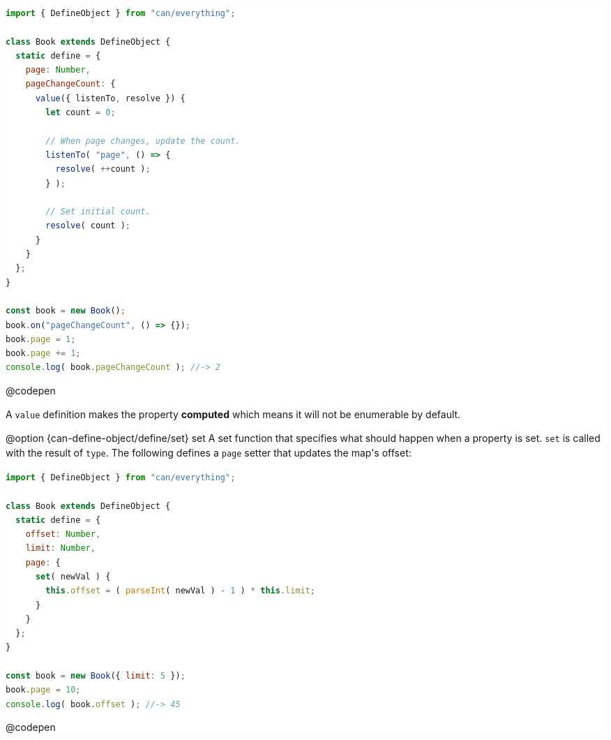   ```js
  import { DefineObject } from "can/everything";

  class Book extends DefineObject {
    static define = {
      page: Number,
      pageChangeCount: {
        value({ listenTo, resolve }) {
          let count = 0;

          // When page changes, update the count.
          listenTo( "page", () => {
            resolve( ++count );
          } );

          // Set initial count.
          resolve( count );
        }
      }
    };
  }

  const book = new Book();
  book.on("pageChangeCount", () => {});
  book.page = 1;
  book.page += 1;
  console.log( book.pageChangeCount ); //-> 2
  ```
  @codepen

  A `value` definition makes the property __computed__ which means it will not be enumerable by default.

@option {can-define-object/define/set} set A set function that specifies what should happen when a property is set. `set` is called with the result of `type`. The following defines a `page` setter that updates the map's offset:

  ```js
  import { DefineObject } from "can/everything";

  class Book extends DefineObject {
    static define = {
      offset: Number,
      limit: Number,
      page: {
        set( newVal ) {
          this.offset = ( parseInt( newVal ) - 1 ) * this.limit;
        }
      }
    };
  }

  const book = new Book({ limit: 5 });
  book.page = 10;
  console.log( book.offset ); //-> 45
  ```
  @codepen
